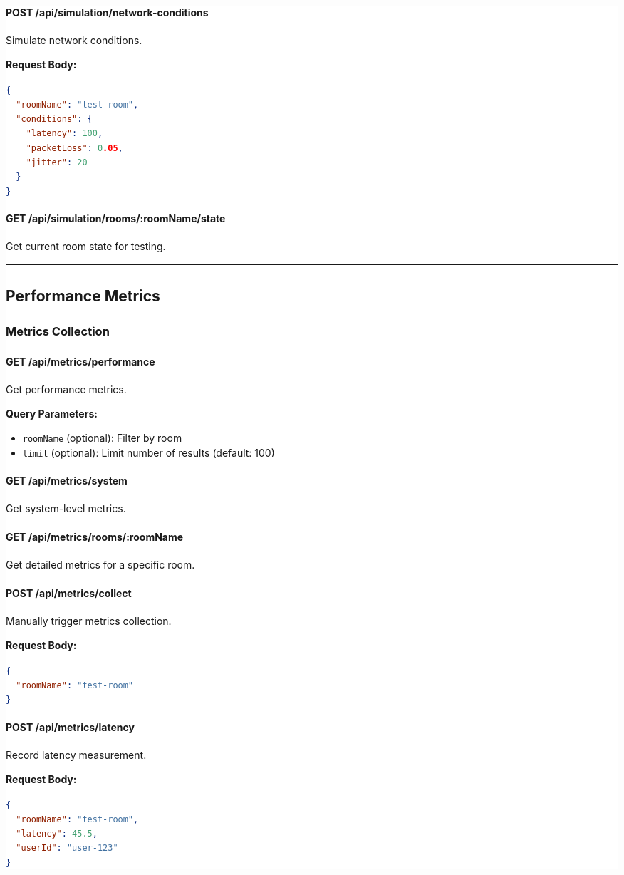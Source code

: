 #### POST /api/simulation/network-conditions
Simulate network conditions.

**Request Body:**
```json
{
  "roomName": "test-room",
  "conditions": {
    "latency": 100,
    "packetLoss": 0.05,
    "jitter": 20
  }
}
```

#### GET /api/simulation/rooms/:roomName/state
Get current room state for testing.

---

## Performance Metrics

### Metrics Collection

#### GET /api/metrics/performance
Get performance metrics.

**Query Parameters:**
- `roomName` (optional): Filter by room
- `limit` (optional): Limit number of results (default: 100)

#### GET /api/metrics/system
Get system-level metrics.

#### GET /api/metrics/rooms/:roomName
Get detailed metrics for a specific room.

#### POST /api/metrics/collect
Manually trigger metrics collection.

**Request Body:**
```json
{
  "roomName": "test-room"
}
```

#### POST /api/metrics/latency
Record latency measurement.

**Request Body:**
```json
{
  "roomName": "test-room",
  "latency": 45.5,
  "userId": "user-123"
}
```
